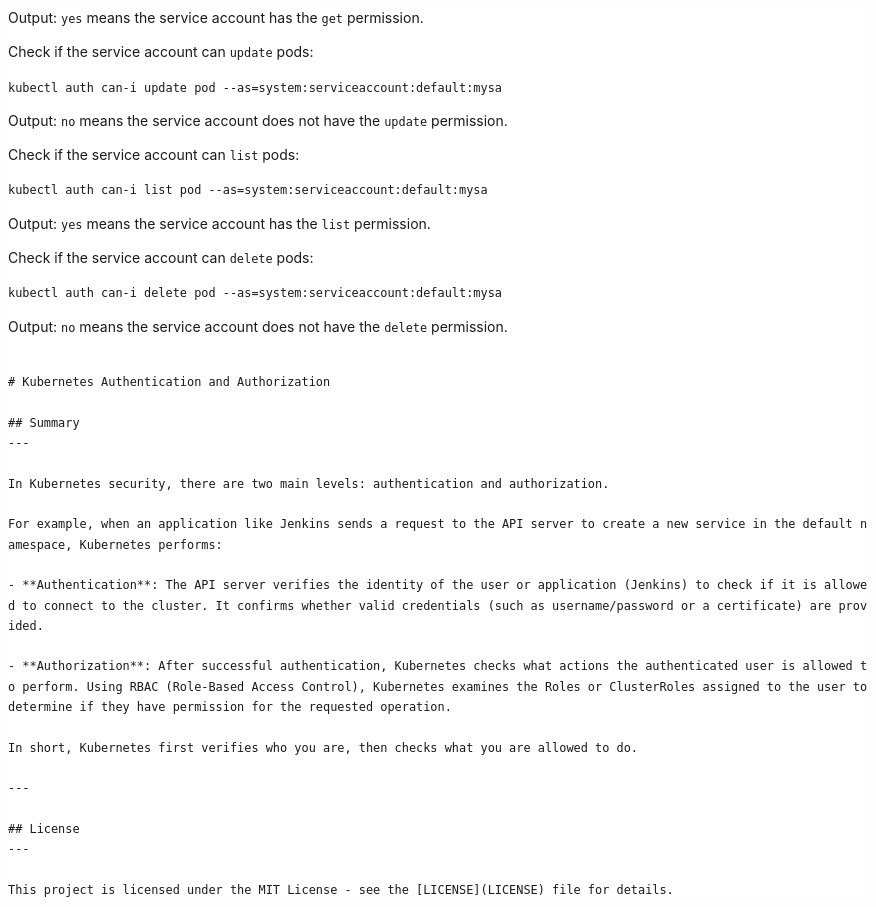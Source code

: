 Output: `yes` means the service account has the `get` permission.

Check if the service account can `update` pods:

```
kubectl auth can-i update pod --as=system:serviceaccount:default:mysa
```

Output: `no` means the service account does not have the `update` permission.

Check if the service account can `list` pods:

```
kubectl auth can-i list pod --as=system:serviceaccount:default:mysa
```

Output: `yes` means the service account has the `list` permission.

Check if the service account can `delete` pods:

```
kubectl auth can-i delete pod --as=system:serviceaccount:default:mysa
```

Output: `no` means the service account does not have the `delete` permission.
```

# Kubernetes Authentication and Authorization

## Summary
---

In Kubernetes security, there are two main levels: authentication and authorization.

For example, when an application like Jenkins sends a request to the API server to create a new service in the default namespace, Kubernetes performs:

- **Authentication**: The API server verifies the identity of the user or application (Jenkins) to check if it is allowed to connect to the cluster. It confirms whether valid credentials (such as username/password or a certificate) are provided.
  
- **Authorization**: After successful authentication, Kubernetes checks what actions the authenticated user is allowed to perform. Using RBAC (Role-Based Access Control), Kubernetes examines the Roles or ClusterRoles assigned to the user to determine if they have permission for the requested operation.

In short, Kubernetes first verifies who you are, then checks what you are allowed to do.

---

## License
---

This project is licensed under the MIT License - see the [LICENSE](LICENSE) file for details.
